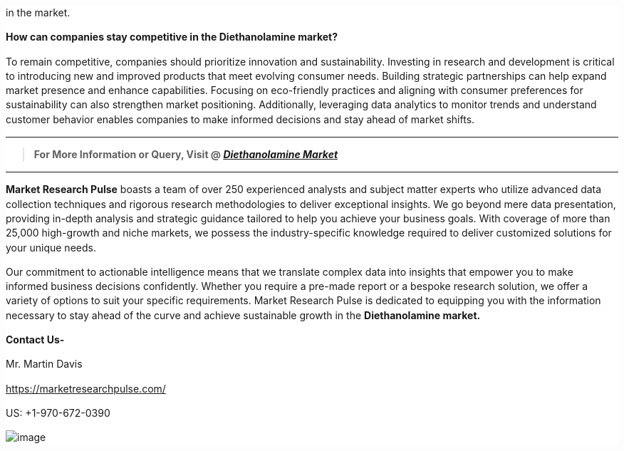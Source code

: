 in the market.</p><p><strong>How can companies stay competitive in the Diethanolamine market?</strong></p><p>To remain competitive, companies should prioritize innovation and sustainability. Investing in research and development is critical to introducing new and improved products that meet evolving consumer needs. Building strategic partnerships can help expand market presence and enhance capabilities. Focusing on eco-friendly practices and aligning with consumer preferences for sustainability can also strengthen market positioning. Additionally, leveraging data analytics to monitor trends and understand customer behavior enables companies to make informed decisions and stay ahead of market shifts.</p><hr /><blockquote><p><strong>For More Information or Query, Visit @&nbsp;<em><a href="https://marketresearchpulse.com/report/55258/diethanolamine-market?utm_source=Linkedin&utm_medium=0115">Diethanolamine Market</a></em></strong></p></blockquote><hr /><p><strong>Market Research Pulse</strong> boasts a team of over 250 experienced analysts and subject matter experts who utilize advanced data collection techniques and rigorous research methodologies to deliver exceptional insights. We go beyond mere data presentation, providing in-depth analysis and strategic guidance tailored to help you achieve your business goals. With coverage of more than 25,000 high-growth and niche markets, we possess the industry-specific knowledge required to deliver customized solutions for your unique needs.</p><p>Our commitment to actionable intelligence means that we translate complex data into insights that empower you to make informed business decisions confidently. Whether you require a pre-made report or a bespoke research solution, we offer a variety of options to suit your specific requirements. Market Research Pulse is dedicated to equipping you with the information necessary to stay ahead of the curve and achieve sustainable growth in the <strong>Diethanolamine market.</strong></p><p><strong>Contact Us-</strong></p><p>Mr. Martin Davis</p><p>https://marketresearchpulse.com/</p><p>US: +1-970-672-0390</p>
![image](https://github.com/user-attachments/assets/560b1f5a-345d-4ce0-b0c1-f4071fdd7838)
